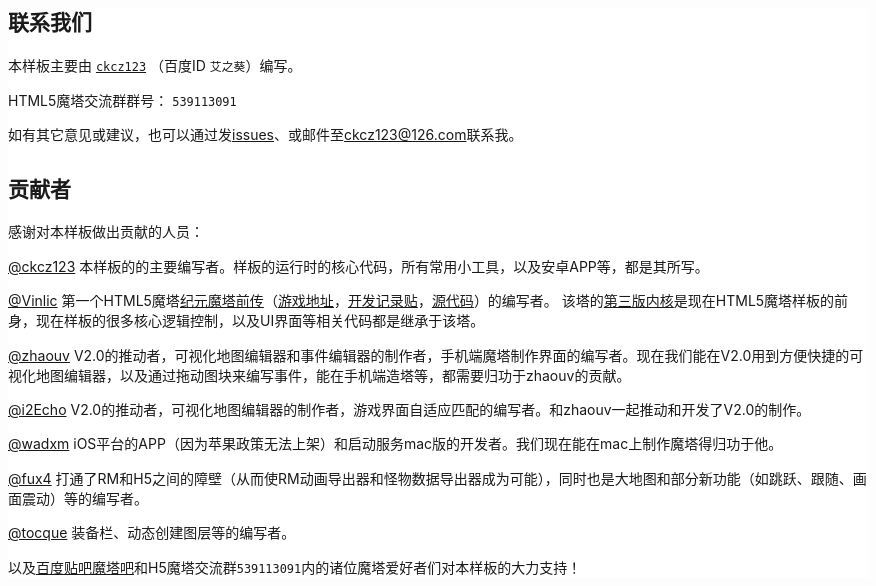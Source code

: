 ## 联系我们

本样板主要由 [`ckcz123`](https://github.com/ckcz123) （百度ID `艾之葵`）编写。

HTML5魔塔交流群群号： `539113091`

如有其它意见或建议，也可以通过发[issues](https://github.com/ckcz123/mota-js/issues)、或邮件至[ckcz123@126.com](mailto:ckcz123@126.com)联系我。

## 贡献者

感谢对本样板做出贡献的人员：

[@ckcz123](https://github.com/ckcz123) 本样板的的主要编写者。样板的运行时的核心代码，所有常用小工具，以及安卓APP等，都是其所写。

[@Vinlic](https://github.com/Vinlic) 第一个HTML5魔塔[纪元魔塔前传](https://tieba.baidu.com/p/4545234500)（[游戏地址](http://vinlic.gitee.io/mota/)，[开发记录贴](https://tieba.baidu.com/p/4397526540)，[源代码](https://gitee.com/Vinlic/Mota)）的编写者。
该塔的[第三版内核](https://tieba.baidu.com/p/4738973089)是现在HTML5魔塔样板的前身，现在样板的很多核心逻辑控制，以及UI界面等相关代码都是继承于该塔。

[@zhaouv](https://github.com/zhaouv) V2.0的推动者，可视化地图编辑器和事件编辑器的制作者，手机端魔塔制作界面的编写者。现在我们能在V2.0用到方便快捷的可视化地图编辑器，以及通过拖动图块来编写事件，能在手机端造塔等，都需要归功于zhaouv的贡献。

[@i2Echo](https://github.com/i2Echo) V2.0的推动者，可视化地图编辑器的制作者，游戏界面自适应匹配的编写者。和zhaouv一起推动和开发了V2.0的制作。

[@wadxm](https://github.com/wadxm) iOS平台的APP（因为苹果政策无法上架）和启动服务mac版的开发者。我们现在能在mac上制作魔塔得归功于他。

[@fux4](https://github.com/fux4) 打通了RM和H5之间的障壁（从而使RM动画导出器和怪物数据导出器成为可能），同时也是大地图和部分新功能（如跳跃、跟随、画面震动）等的编写者。

[@tocque](https://github.com/tocque) 装备栏、动态创建图层等的编写者。

以及[百度贴吧魔塔吧](https://tieba.baidu.com/f?kw=%E9%AD%94%E5%A1%94)和H5魔塔交流群`539113091`内的诸位魔塔爱好者们对本样板的大力支持！
